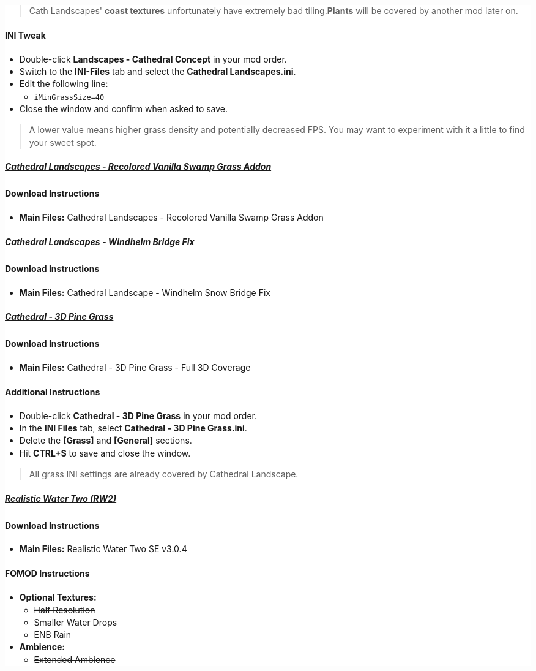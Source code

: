 > Cath Landscapes' **coast textures** unfortunately have extremely bad tiling.**Plants** will be covered by another mod later on.

#### INI Tweak

* Double-click **Landscapes - Cathedral Concept** in your mod order.
* Switch to the **INI-Files** tab and select the **Cathedral Landscapes.ini**.
* Edit the following line:
  * `iMinGrassSize=40`
* Close the window and confirm when asked to save.

> A lower value means higher grass density and potentially decreased FPS. You may want to experiment with it a little to find your sweet spot.

##### [Cathedral Landscapes - Recolored Vanilla Swamp Grass Addon](https://www.nexusmods.com/skyrimspecialedition/mods/44067/?tab=files)

#### Download Instructions

- **Main Files:** Cathedral Landscapes - Recolored Vanilla Swamp Grass Addon

##### [Cathedral Landscapes - Windhelm Bridge Fix](https://www.nexusmods.com/skyrimspecialedition/mods/44069?tab=files)

#### Download Instructions

- **Main Files:** Cathedral Landscape - Windhelm Snow Bridge Fix

##### [Cathedral - 3D Pine Grass](https://www.nexusmods.com/skyrimspecialedition/mods/42032?tab=files)

#### Download Instructions

- **Main Files:** Cathedral - 3D Pine Grass - Full 3D Coverage

#### Additional Instructions

- Double-click **Cathedral - 3D Pine Grass** in your mod order.
- In the **INI Files** tab, select **Cathedral - 3D Pine Grass.ini**.
- Delete the **[Grass]** and **[General]** sections.
- Hit **CTRL+S** to save and close the window.

> All grass INI settings are already covered by Cathedral Landscape.

##### [Realistic Water Two (RW2)](https://www.nexusmods.com/skyrimspecialedition/mods/2182?tab=files)

#### Download Instructions

* **Main Files:** Realistic Water Two SE v3.0.4

#### FOMOD Instructions

- **Optional Textures:**
  - ~~Half Resolution~~
  - ~~Smaller Water Drops~~
  - ~~ENB Rain~~
- **Ambience:**
  -  ~~Extended Ambience~~
